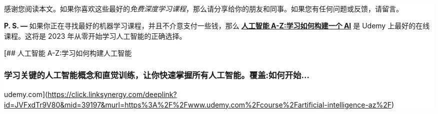 感谢您阅读本文。如果你喜欢这些最好的*免费深度学习课程*，那么请分享给你的朋友和同事。如果您有任何问题或反馈，请留言。

**P. S. —** 如果你正在寻找最好的机器学习课程，并且不介意支付一些钱，那么 [**人工智能 A-Z:学习如何构建一个 AI**](https://click.linksynergy.com/deeplink?id=JVFxdTr9V80&mid=39197&murl=https%3A%2F%2Fwww.udemy.com%2Fcourse%2Fartificial-intelligence-az%2F) 是 Udemy 上最好的在线课程。这将是 2023 年从零开始学习人工智能的正确选择。

[](https://click.linksynergy.com/deeplink?id=JVFxdTr9V80&mid=39197&murl=https%3A%2F%2Fwww.udemy.com%2Fcourse%2Fartificial-intelligence-az%2F) [## 人工智能 A-Z:学习如何构建人工智能

### 学习关键的人工智能概念和直觉训练，让你快速掌握所有人工智能。覆盖:如何开始…

udemy.com](https://click.linksynergy.com/deeplink?id=JVFxdTr9V80&mid=39197&murl=https%3A%2F%2Fwww.udemy.com%2Fcourse%2Fartificial-intelligence-az%2F)